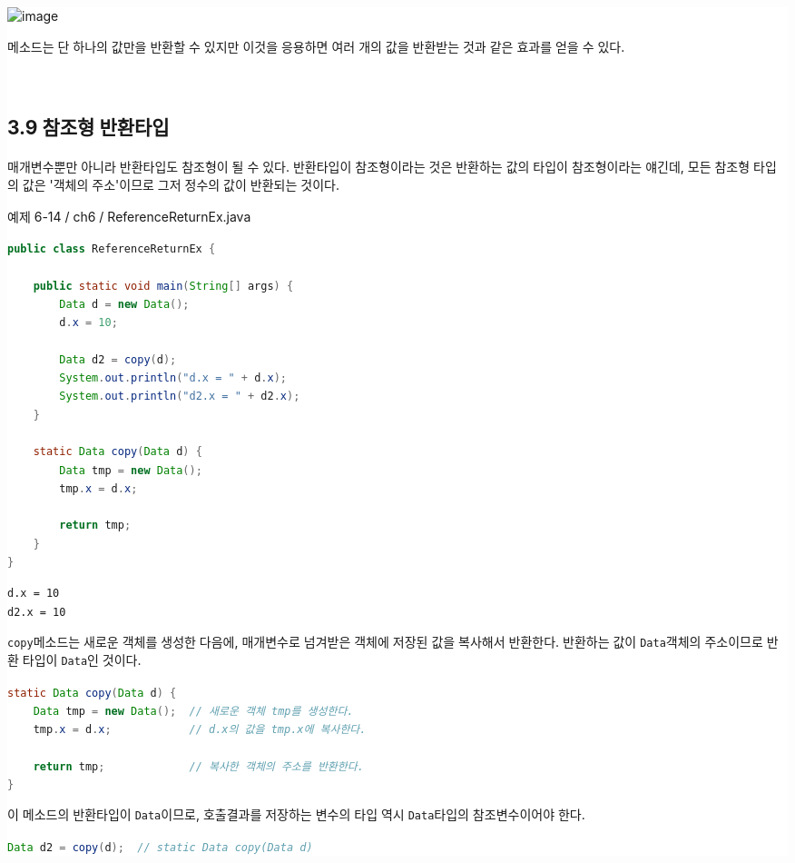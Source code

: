 ![image](https://ifh.cc/g/1k1hB4.png)

메소드는 단 하나의 값만을 반환할 수 있지만 이것을 응용하면 여러 개의 값을 반환받는 것과 같은 효과를 얻을 수 있다.

</br>

## 3.9 참조형 반환타입

매개변수뿐만 아니라 반환타입도 참조형이 될 수 있다. 반환타입이 참조형이라는 것은 반환하는 값의 타입이 참조형이라는 얘긴데, 모든 참조형 타입의 값은 '객체의 주소'이므로 그저 정수의 값이 반환되는 것이다.

예제 6-14 / ch6 / ReferenceReturnEx.java
``` java
public class ReferenceReturnEx {

	public static void main(String[] args) {
		Data d = new Data();
		d.x = 10;
		
		Data d2 = copy(d);
		System.out.println("d.x = " + d.x);
		System.out.println("d2.x = " + d2.x);
	}
	
	static Data copy(Data d) {
		Data tmp = new Data();
		tmp.x = d.x;
		
		return tmp;
	}
}
```

```
d.x = 10
d2.x = 10
```

`copy`메소드는 새로운 객체를 생성한 다음에, 매개변수로 넘겨받은 객체에 저장된 값을 복사해서 반환한다. 반환하는 값이 `Data`객체의 주소이므로 반환 타입이 `Data`인 것이다.

``` java
static Data copy(Data d) {
    Data tmp = new Data();  // 새로운 객체 tmp를 생성한다.
    tmp.x = d.x;            // d.x의 값을 tmp.x에 복사한다.

    return tmp;             // 복사한 객체의 주소를 반환한다.
}
```

이 메소드의 반환타입이 `Data`이므로, 호출결과를 저장하는 변수의 타입 역시 `Data`타입의 참조변수이어야 한다.

``` java
Data d2 = copy(d);  // static Data copy(Data d)
```
